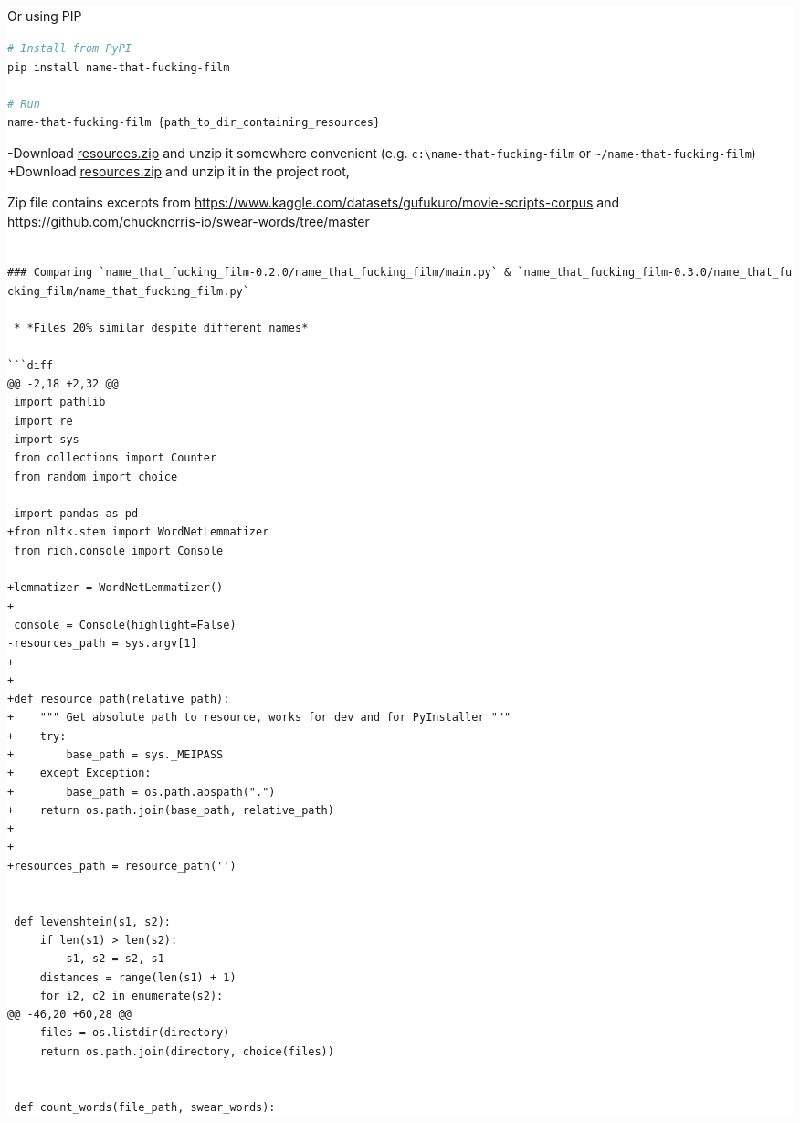  Or using PIP
 ```bash
 # Install from PyPI
 pip install name-that-fucking-film
 
 # Run
 name-that-fucking-film {path_to_dir_containing_resources}
 ```
 
-Download [resources.zip](https://www.dropbox.com/scl/fi/3p4r5drnp8s79lz7fmt8k/resources.zip?rlkey=hnubde0f9jadzthscimz2nx5b&st=54mjk0kb&dl=0) and unzip it somewhere convenient (e.g. `c:\name-that-fucking-film` or `~/name-that-fucking-film`)
+Download [resources.zip](https://www.dropbox.com/scl/fi/3p4r5drnp8s79lz7fmt8k/resources.zip?rlkey=hnubde0f9jadzthscimz2nx5b&st=54mjk0kb&dl=0) and unzip it in the project root,
 
 Zip file contains excerpts from https://www.kaggle.com/datasets/gufukuro/movie-scripts-corpus
 and https://github.com/chucknorris-io/swear-words/tree/master
```

### Comparing `name_that_fucking_film-0.2.0/name_that_fucking_film/main.py` & `name_that_fucking_film-0.3.0/name_that_fucking_film/name_that_fucking_film.py`

 * *Files 20% similar despite different names*

```diff
@@ -2,18 +2,32 @@
 import pathlib
 import re
 import sys
 from collections import Counter
 from random import choice
 
 import pandas as pd
+from nltk.stem import WordNetLemmatizer
 from rich.console import Console
 
+lemmatizer = WordNetLemmatizer()
+
 console = Console(highlight=False)
-resources_path = sys.argv[1]
+
+
+def resource_path(relative_path):
+    """ Get absolute path to resource, works for dev and for PyInstaller """
+    try:
+        base_path = sys._MEIPASS
+    except Exception:
+        base_path = os.path.abspath(".")
+    return os.path.join(base_path, relative_path)
+
+
+resources_path = resource_path('')
 
 
 def levenshtein(s1, s2):
     if len(s1) > len(s2):
         s1, s2 = s2, s1
     distances = range(len(s1) + 1)
     for i2, c2 in enumerate(s2):
@@ -46,20 +60,28 @@
     files = os.listdir(directory)
     return os.path.join(directory, choice(files))
 
 
 def count_words(file_path, swear_words):
```